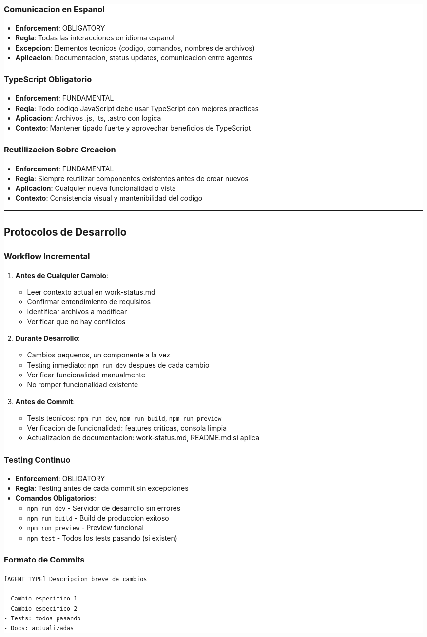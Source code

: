 ### Comunicacion en Espanol
- **Enforcement**: OBLIGATORY
- **Regla**: Todas las interacciones en idioma espanol
- **Excepcion**: Elementos tecnicos (codigo, comandos, nombres de archivos)
- **Aplicacion**: Documentacion, status updates, comunicacion entre agentes

### TypeScript Obligatorio
- **Enforcement**: FUNDAMENTAL
- **Regla**: Todo codigo JavaScript debe usar TypeScript con mejores practicas
- **Aplicacion**: Archivos .js, .ts, .astro con logica
- **Contexto**: Mantener tipado fuerte y aprovechar beneficios de TypeScript

### Reutilizacion Sobre Creacion
- **Enforcement**: FUNDAMENTAL
- **Regla**: Siempre reutilizar componentes existentes antes de crear nuevos
- **Aplicacion**: Cualquier nueva funcionalidad o vista
- **Contexto**: Consistencia visual y mantenibilidad del codigo

---

## Protocolos de Desarrollo

### Workflow Incremental
1. **Antes de Cualquier Cambio**:
   - Leer contexto actual en work-status.md
   - Confirmar entendimiento de requisitos
   - Identificar archivos a modificar
   - Verificar que no hay conflictos

2. **Durante Desarrollo**:
   - Cambios pequenos, un componente a la vez
   - Testing inmediato: `npm run dev` despues de cada cambio
   - Verificar funcionalidad manualmente
   - No romper funcionalidad existente

3. **Antes de Commit**:
   - Tests tecnicos: `npm run dev`, `npm run build`, `npm run preview`
   - Verificacion de funcionalidad: features criticas, consola limpia
   - Actualizacion de documentacion: work-status.md, README.md si aplica

### Testing Continuo
- **Enforcement**: OBLIGATORY
- **Regla**: Testing antes de cada commit sin excepciones
- **Comandos Obligatorios**:
  - `npm run dev` - Servidor de desarrollo sin errores
  - `npm run build` - Build de produccion exitoso
  - `npm run preview` - Preview funcional
  - `npm test` - Todos los tests pasando (si existen)

### Formato de Commits
```
[AGENT_TYPE] Descripcion breve de cambios

- Cambio especifico 1
- Cambio especifico 2
- Tests: todos pasando
- Docs: actualizadas
```
